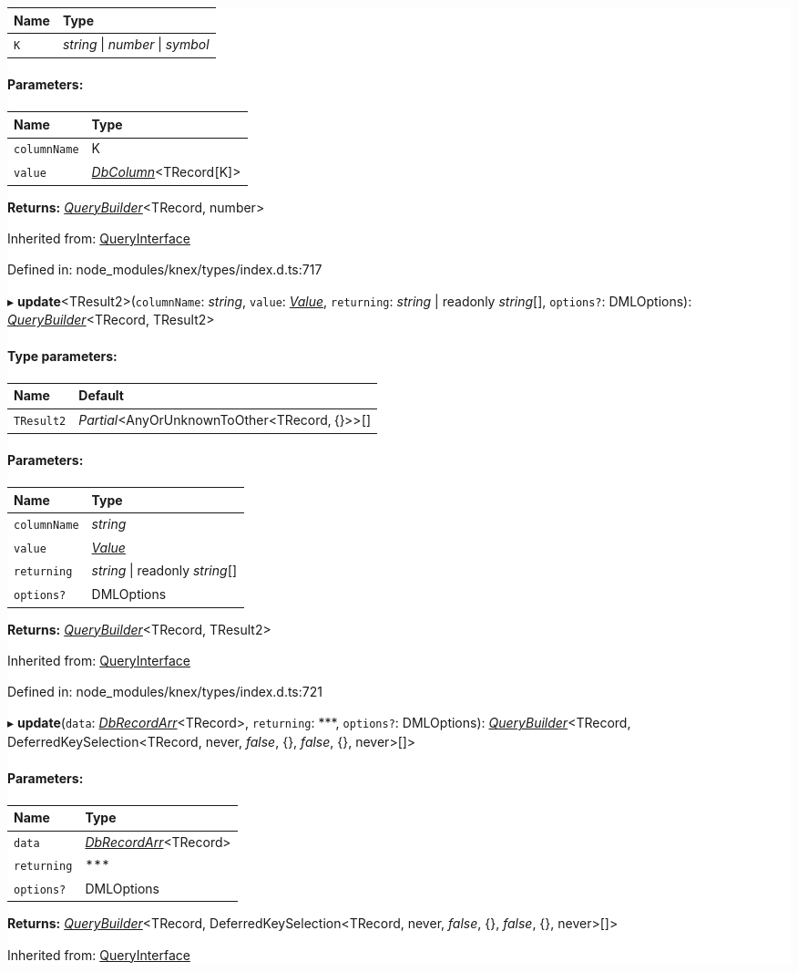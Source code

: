 Name | Type |
:------ | :------ |
`K` | *string* \| *number* \| *symbol* |

#### Parameters:

Name | Type |
:------ | :------ |
`columnName` | K |
`value` | [*DbColumn*](../modules/knex.knex-1.md#dbcolumn)<TRecord[K]\> |

**Returns:** [*QueryBuilder*](knex.knex-1.querybuilder.md)<TRecord, number\>

Inherited from: [QueryInterface](../interfaces/knex.knex-1.queryinterface.md)

Defined in: node_modules/knex/types/index.d.ts:717

▸ **update**<TResult2\>(`columnName`: *string*, `value`: [*Value*](../modules/knex.knex-1.md#value), `returning`: *string* \| readonly *string*[], `options?`: DMLOptions): [*QueryBuilder*](knex.knex-1.querybuilder.md)<TRecord, TResult2\>

#### Type parameters:

Name | Default |
:------ | :------ |
`TResult2` | *Partial*<AnyOrUnknownToOther<TRecord, {}\>\>[] |

#### Parameters:

Name | Type |
:------ | :------ |
`columnName` | *string* |
`value` | [*Value*](../modules/knex.knex-1.md#value) |
`returning` | *string* \| readonly *string*[] |
`options?` | DMLOptions |

**Returns:** [*QueryBuilder*](knex.knex-1.querybuilder.md)<TRecord, TResult2\>

Inherited from: [QueryInterface](../interfaces/knex.knex-1.queryinterface.md)

Defined in: node_modules/knex/types/index.d.ts:721

▸ **update**(`data`: [*DbRecordArr*](../modules/knex.knex-1.md#dbrecordarr)<TRecord\>, `returning`: ***, `options?`: DMLOptions): [*QueryBuilder*](knex.knex-1.querybuilder.md)<TRecord, DeferredKeySelection<TRecord, never, *false*, {}, *false*, {}, never\>[]\>

#### Parameters:

Name | Type |
:------ | :------ |
`data` | [*DbRecordArr*](../modules/knex.knex-1.md#dbrecordarr)<TRecord\> |
`returning` | *** |
`options?` | DMLOptions |

**Returns:** [*QueryBuilder*](knex.knex-1.querybuilder.md)<TRecord, DeferredKeySelection<TRecord, never, *false*, {}, *false*, {}, never\>[]\>

Inherited from: [QueryInterface](../interfaces/knex.knex-1.queryinterface.md)
